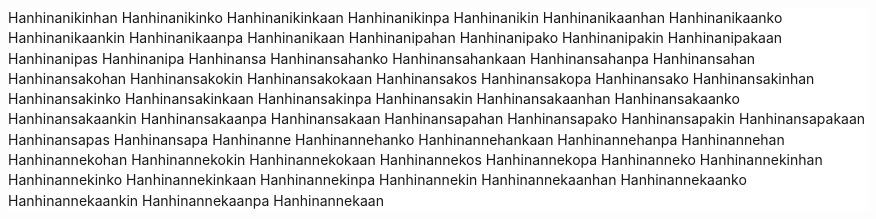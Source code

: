 Hanhinanikinhan
Hanhinanikinko
Hanhinanikinkaan
Hanhinanikinpa
Hanhinanikin
Hanhinanikaanhan
Hanhinanikaanko
Hanhinanikaankin
Hanhinanikaanpa
Hanhinanikaan
Hanhinanipahan
Hanhinanipako
Hanhinanipakin
Hanhinanipakaan
Hanhinanipas
Hanhinanipa
Hanhinansa
Hanhinansahanko
Hanhinansahankaan
Hanhinansahanpa
Hanhinansahan
Hanhinansakohan
Hanhinansakokin
Hanhinansakokaan
Hanhinansakos
Hanhinansakopa
Hanhinansako
Hanhinansakinhan
Hanhinansakinko
Hanhinansakinkaan
Hanhinansakinpa
Hanhinansakin
Hanhinansakaanhan
Hanhinansakaanko
Hanhinansakaankin
Hanhinansakaanpa
Hanhinansakaan
Hanhinansapahan
Hanhinansapako
Hanhinansapakin
Hanhinansapakaan
Hanhinansapas
Hanhinansapa
Hanhinanne
Hanhinannehanko
Hanhinannehankaan
Hanhinannehanpa
Hanhinannehan
Hanhinannekohan
Hanhinannekokin
Hanhinannekokaan
Hanhinannekos
Hanhinannekopa
Hanhinanneko
Hanhinannekinhan
Hanhinannekinko
Hanhinannekinkaan
Hanhinannekinpa
Hanhinannekin
Hanhinannekaanhan
Hanhinannekaanko
Hanhinannekaankin
Hanhinannekaanpa
Hanhinannekaan